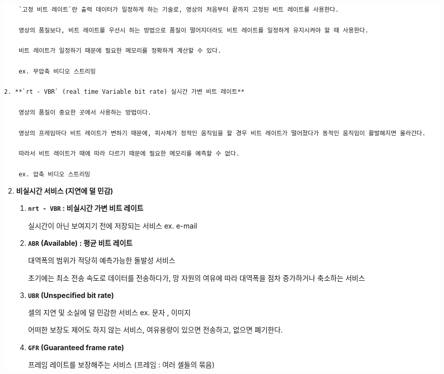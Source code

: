         `고정 비트 레이트`란 출력 데이터가 일정하게 하는 기술로, 영상의 처음부터 끝까지 고정된 비트 레이트를 사용한다.

        영상의 품질보다, 비트 레이트를 우선시 하는 방법으로 품질이 떨어지더라도 비트 레이트를 일정하게 유지시켜야 할 때 사용한다. 
        
        비트 레이트가 일정하기 때문에 필요한 메모리를 정확하게 계산할 수 있다.

        ex. 무압축 비디오 스트리밍

    2. **`rt - VBR` (real time Variable bit rate) 실시간 가변 비트 레이트**

        영상의 품질이 중요한 곳에서 사용하는 방법이다. 
        
        영상의 프레임마다 비트 레이트가 변하기 때문에, 피사체가 정적인 움직임을 할 경우 비트 레이트가 떨어졌다가 동적인 움직임이 활발해지면 올라간다.

        따라서 비트 레이트가 때에 따라 다르기 때문에 필요한 메모리를 예측할 수 없다.

        ex. 압축 비디오 스트리밍

2. **비실시간 서비스 (지연에 덜 민감)**

    1. **`nrt - VBR` : 비실시간 가변 비트 레이트**
        
        실시간이 아닌 보여지기 전에 저장되는 서비스 ex. e-mail

    2. **`ABR` (Available) : 평균 비트 레이트**
        
        대역폭의 범위가 적당히 예측가능한 돌발성 서비스

        초기에는 최소 전송 속도로 데이터를 전송하다가, 망 자원의 여유에 따라 대역폭을 점차 증가하거나 축소하는 서비스

    3. **`UBR` (Unspecified bit rate)**
      
        셀의 지연 및 소실에 덜 민감한 서비스 ex. 문자 , 이미지

        어떠한 보장도 제어도 하지 않는 서비스, 여유용량이 있으면 전송하고, 없으면 폐기한다.

    4. **`GFR` (Guaranteed frame rate)**
        
        프레임 레이트를 보장해주는 서비스 (프레임 : 여러 셀들의 묶음)
